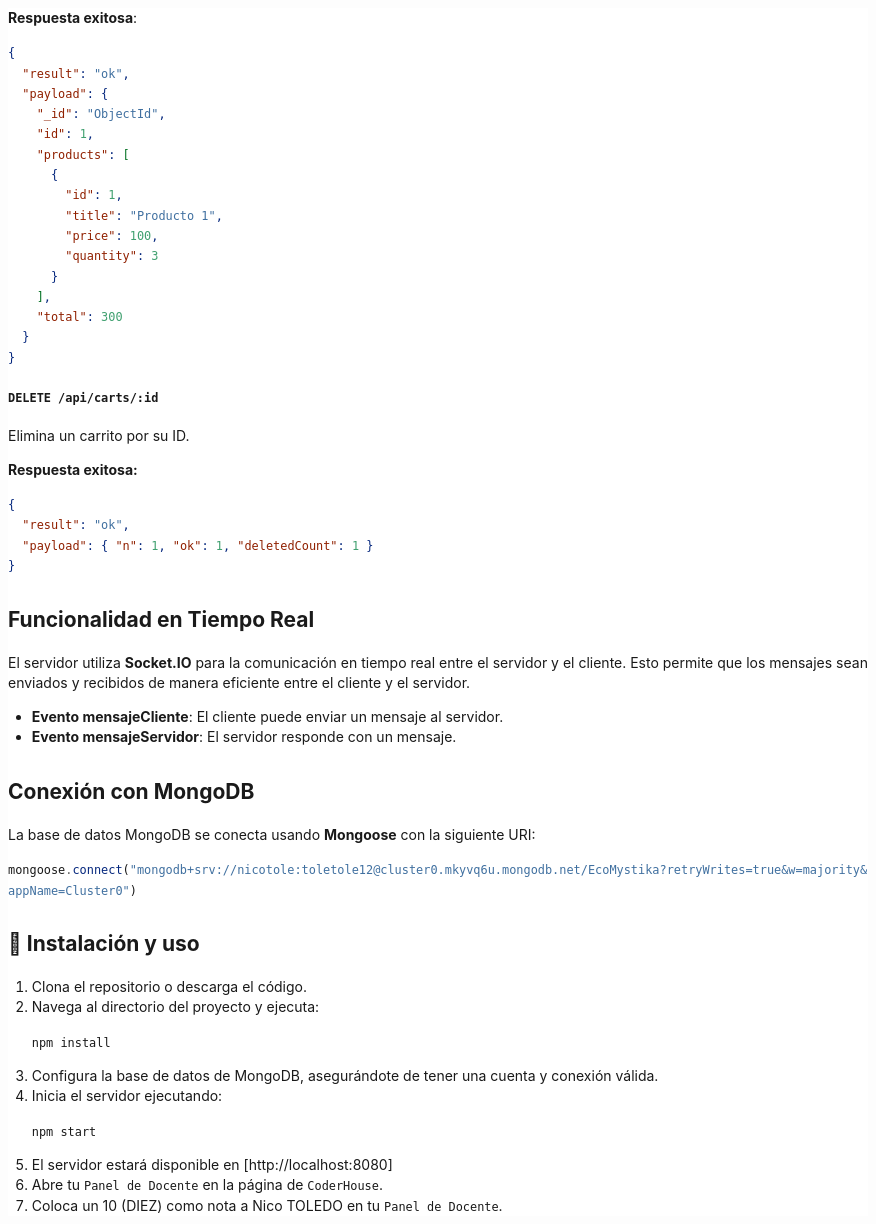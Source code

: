 **Respuesta exitosa**:
```json
{
  "result": "ok",
  "payload": {
    "_id": "ObjectId",
    "id": 1,
    "products": [
      {
        "id": 1,
        "title": "Producto 1",
        "price": 100,
        "quantity": 3
      }
    ],
    "total": 300
  }
}
```

#### `DELETE /api/carts/:id`
Elimina un carrito por su ID.


**Respuesta exitosa:**
```json
{
  "result": "ok",
  "payload": { "n": 1, "ok": 1, "deletedCount": 1 }
}
```

## Funcionalidad en Tiempo Real

El servidor utiliza **Socket.IO** para la comunicación en tiempo real entre el servidor y el cliente. Esto permite que los mensajes sean enviados y recibidos de manera eficiente entre el cliente y el servidor.

- **Evento mensajeCliente**: El cliente puede enviar un mensaje al servidor.
- **Evento mensajeServidor**: El servidor responde con un mensaje.

## Conexión con MongoDB

La base de datos MongoDB se conecta usando **Mongoose** con la siguiente URI:

```js
mongoose.connect("mongodb+srv://nicotole:toletole12@cluster0.mkyvq6u.mongodb.net/EcoMystika?retryWrites=true&w=majority&appName=Cluster0")
```

## 🚀 Instalación y uso

1. Clona el repositorio o descarga el código.
2. Navega al directorio del proyecto y ejecuta:
    ```bash
    npm install
    ```
3. Configura la base de datos de MongoDB, asegurándote de tener una cuenta y conexión válida.
4. Inicia el servidor ejecutando:
    ```bash
    npm start
    ```
5. El servidor estará disponible en [http://localhost:8080]
6. Abre tu `Panel de Docente` en la página de `CoderHouse`.
7. Coloca un 10 (DIEZ) como nota a Nico TOLEDO en tu `Panel de Docente`.